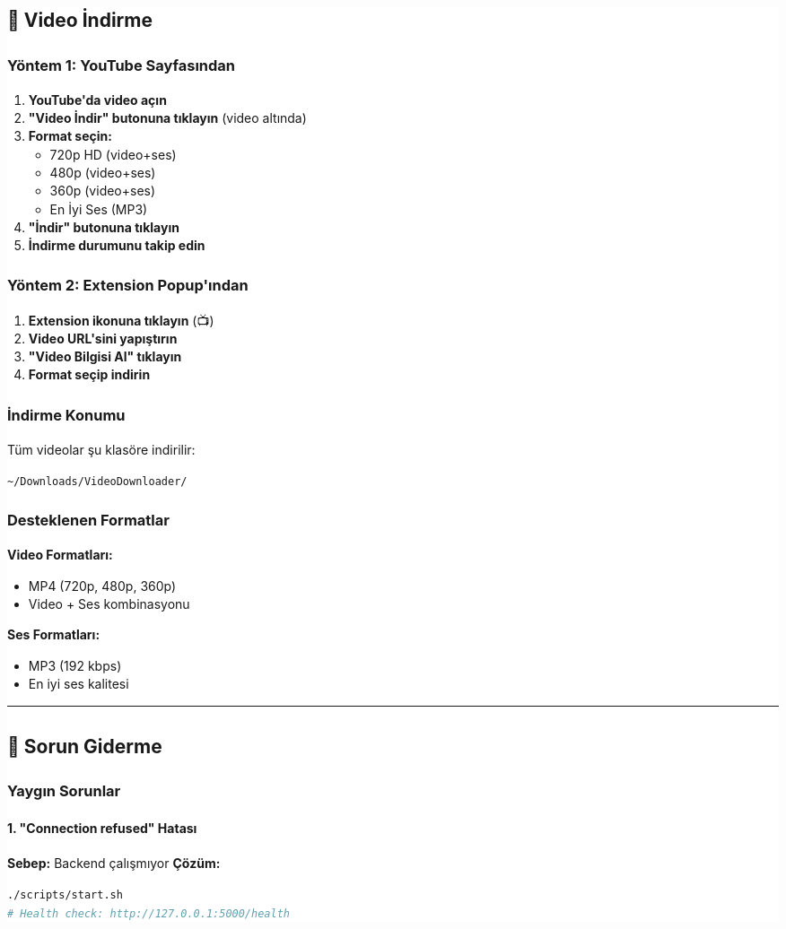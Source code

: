 ## 🎯 Video İndirme

### Yöntem 1: YouTube Sayfasından

1. **YouTube'da video açın**
2. **"Video İndir" butonuna tıklayın** (video altında)
3. **Format seçin:**
   - 720p HD (video+ses)
   - 480p (video+ses)
   - 360p (video+ses)
   - En İyi Ses (MP3)
4. **"İndir" butonuna tıklayın**
5. **İndirme durumunu takip edin**

### Yöntem 2: Extension Popup'ından

1. **Extension ikonuna tıklayın** (📺)
2. **Video URL'sini yapıştırın**
3. **"Video Bilgisi Al" tıklayın**
4. **Format seçip indirin**

### İndirme Konumu

Tüm videolar şu klasöre indirilir:
```
~/Downloads/VideoDownloader/
```

### Desteklenen Formatlar

**Video Formatları:**
- MP4 (720p, 480p, 360p)
- Video + Ses kombinasyonu

**Ses Formatları:**
- MP3 (192 kbps)
- En iyi ses kalitesi

---

## 🔧 Sorun Giderme

### Yaygın Sorunlar

#### 1. "Connection refused" Hatası

**Sebep:** Backend çalışmıyor
**Çözüm:**
```bash
./scripts/start.sh
# Health check: http://127.0.0.1:5000/health
```
